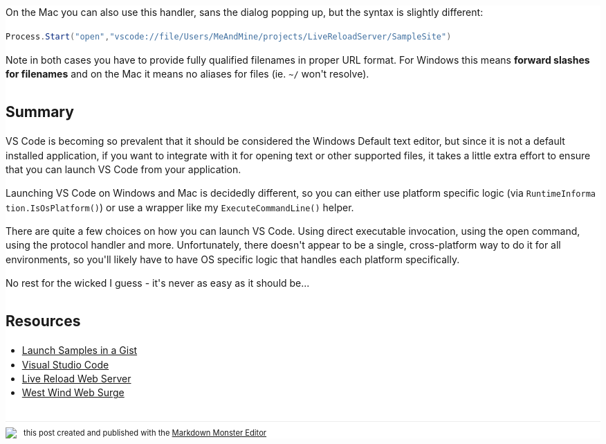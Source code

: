 On the Mac you can also use this handler, sans the dialog popping up, but the syntax is slightly different:

```cs
Process.Start("open","vscode://file/Users/MeAndMine/projects/LiveReloadServer/SampleSite")
```

Note in both cases you have to provide fully qualified filenames in proper URL format. For Windows this means **forward slashes for filenames**  and on the Mac it means no aliases for files (ie. `~/` won't resolve).

## Summary
VS Code is becoming so prevalent that it should be considered the Windows Default text editor, but since it is not a default installed application, if you want to integrate with it for opening text or other supported files, it takes a little extra effort to ensure that you can launch VS Code from your application.

Launching VS Code on Windows and Mac is decidedly different, so you can either use platform specific logic (via `RuntimeInformation.IsOsPlatform()`) or use a wrapper like my `ExecuteCommandLine()` helper.

There are quite a few choices on how you can launch VS Code. Using direct executable invocation, using the open command, using the protocol handler and more. Unfortunately, there doesn't appear to be a single, cross-platform way to do it for all environments, so you'll likely have to have OS specific logic that handles each platform specifically.

No rest for the wicked I guess - it's never as easy as it should be...

## Resources

* [Launch Samples in a Gist](https://gist.github.com/RickStrahl/38b2072c210c402e1ed919692ad1f56c)
* [Visual Studio Code](https://code.visualstudio.com/)
* [Live Reload Web Server](https://github.com/RickStrahl/LiveReloadServer)
* [West Wind Web Surge](https://websurge.west-wind.com/)

<div style="margin-top: 30px;font-size: 0.8em;
            border-top: 1px solid #eee;padding-top: 8px;">
    <img src="https://markdownmonster.west-wind.com/favicon.png"
         style="height: 20px;float: left; margin-right: 10px;"/>
    this post created and published with the 
    <a href="https://markdownmonster.west-wind.com" 
       target="top">Markdown Monster Editor</a> 
</div>